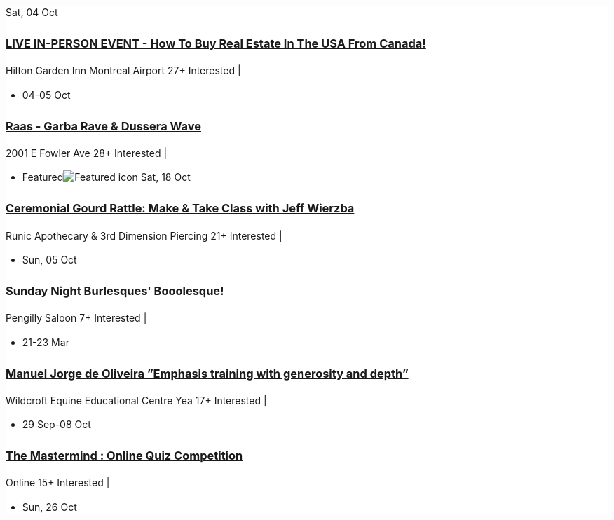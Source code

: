 Sat, 04 Oct 
### [ LIVE IN-PERSON EVENT - How To Buy Real Estate In The USA From Canada!  ](https://allevents.in/montreal/live-in-person-event-how-to-buy-real-estate-in-the-usa-from-canada-tickets/80002054855061?ref=search-event-globe "LIVE IN-PERSON EVENT - How To Buy Real Estate In The USA From Canada")
Hilton Garden Inn Montreal Airport 
27+ Interested
|
  * 04-05 Oct 
### [ Raas - Garba Rave & Dussera Wave  ](https://allevents.in/tampa/raas-garba-rave-and-dussera-wave-tickets/80002295194745?ref=search-event-globe "Raas -  Garba Rave & Dussera Wave")
2001 E Fowler Ave 
28+ Interested
|
  * Featured![Featured icon ](https://cdn2.allevents.in/transup/e0/98f47c69394d00951cdb2528a1bca1/fi_2107957featured-star.svg)
Sat, 18 Oct 
### [ Ceremonial Gourd Rattle: Make & Take Class with Jeff Wierzba  ](https://allevents.in/green-bay/ceremonial-gourd-rattle-make-and-take-class-with-jeff-wierzba-tickets/80002807068773?ref=search-event-globe "Ceremonial Gourd Rattle Make & Take Class with Jeff Wierzba")
Runic Apothecary & 3rd Dimension Piercing 
21+ Interested
|
  * Sun, 05 Oct 
### [ Sunday Night Burlesques' Booolesque!  ](https://allevents.in/boise/sunday-night-burlesques-booolesque-tickets/80009103330443?ref=search-event-globe "Sunday Night Burlesques Booolesque")
Pengilly Saloon 
7+ Interested
|
  * 21-23 Mar 
### [ Manuel Jorge de Oliveira ”Emphasis training with generosity and depth”  ](https://allevents.in/yea/manuel-jorge-de-oliveira-emphasis-training-with-generosity-and-depth-tickets/200028827501413?ref=search-event-globe "Manuel Jorge de Oliveira Emphasis training with generosity and depth")
Wildcroft Equine Educational Centre Yea 
17+ Interested
|
  * 29 Sep-08 Oct 
### [ The Mastermind : Online Quiz Competition  ](https://allevents.in/online/the-mastermind-online-quiz-competition-tickets/80001400878643?ref=search-event-globe "The Mastermind  Online Quiz Competition")
Online 
15+ Interested
|
  * Sun, 26 Oct 